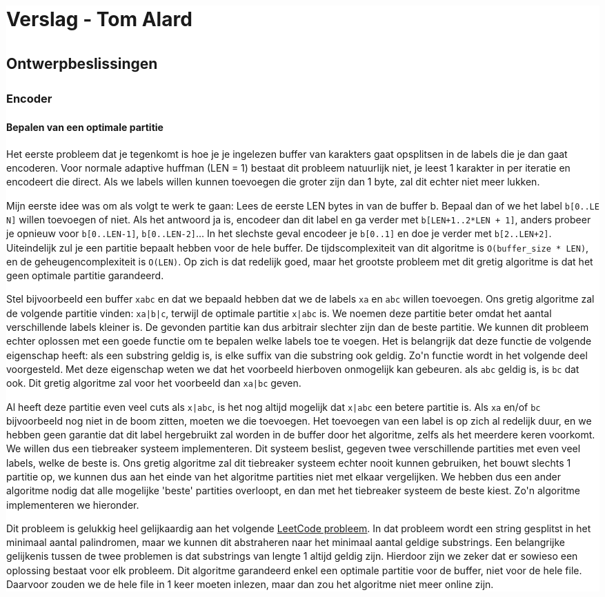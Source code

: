 # Verslag - Tom Alard

## Ontwerpbeslissingen

### Encoder

#### Bepalen van een optimale partitie

Het eerste probleem dat je tegenkomt is hoe je je ingelezen buffer van karakters
gaat opsplitsen in de labels die je dan gaat encoderen. Voor normale adaptive
huffman (LEN = 1) bestaat dit probleem natuurlijk niet, je leest 1 karakter
in per iteratie en encodeert die direct. Als we labels willen kunnen toevoegen
die groter zijn dan 1 byte, zal dit echter niet meer lukken.

Mijn eerste idee was om als volgt te werk te gaan: Lees de eerste LEN bytes
in van de buffer b. Bepaal dan of we het label `b[0..LEN]` willen toevoegen of niet.
Als het antwoord ja is, encodeer dan dit label en ga verder met `b[LEN+1..2*LEN + 1]`,
anders probeer je opnieuw voor `b[0..LEN-1]`, `b[0..LEN-2]`...
In het slechste geval encodeer je `b[0..1]` en doe je verder met `b[2..LEN+2]`.
Uiteindelijk zul je een partitie bepaalt hebben voor de hele buffer.
De tijdscomplexiteit van dit algoritme is `O(buffer_size * LEN)`, 
en de geheugencomplexiteit is `O(LEN)`. Op zich is dat redelijk goed, 
maar het grootste probleem met dit gretig algoritme is dat het 
geen optimale partitie garandeerd.

Stel bijvoorbeeld een buffer `xabc` en dat we bepaald hebben dat we de labels
`xa` en `abc` willen toevoegen. Ons gretig algoritme zal de volgende partitie vinden:
`xa|b|c`, terwijl de optimale partitie `x|abc` is. We noemen deze partitie beter
omdat het aantal verschillende labels kleiner is. De gevonden partitie kan dus 
arbitrair slechter zijn dan de beste partitie. We kunnen dit probleem echter oplossen
met een goede functie om te bepalen welke labels toe te voegen. Het is belangrijk
dat deze functie de volgende eigenschap heeft: als een substring geldig is,
is elke suffix van die substring ook geldig. Zo'n functie wordt in het volgende
deel voorgesteld. Met deze eigenschap weten we dat het voorbeeld hierboven
onmogelijk kan gebeuren. als `abc` geldig is, is `bc` dat ook. Dit gretig algoritme
zal voor het voorbeeld dan `xa|bc` geven.

Al heeft deze partitie even veel cuts als `x|abc`, is het nog altijd mogelijk
dat `x|abc` een betere partitie is. Als `xa` en/of `bc` bijvoorbeeld nog niet
in de boom zitten, moeten we die toevoegen. Het toevoegen van een label is op
zich al redelijk duur, en we hebben geen garantie dat dit label hergebruikt zal
worden in de buffer door het algoritme, zelfs als het meerdere keren voorkomt.
We willen dus een tiebreaker systeem implementeren. Dit systeem beslist, gegeven
twee verschillende partities met even veel labels, welke de beste is.
Ons gretig algoritme zal dit tiebreaker systeem echter nooit kunnen gebruiken,
het bouwt slechts 1 partitie op, we kunnen dus aan het einde van het algoritme
partities niet met elkaar vergelijken. We hebben dus een ander algoritme nodig
dat alle mogelijke 'beste' partities overloopt, en dan met het tiebreaker systeem
de beste kiest. Zo'n algoritme implementeren we hieronder.

Dit probleem is gelukkig heel gelijkaardig aan het volgende
[LeetCode probleem](https://leetcode.com/problems/palindrome-partitioning-ii/).
In dat probleem wordt een string gesplitst in het minimaal aantal
palindromen, maar we kunnen dit abstraheren naar het minimaal aantal geldige
substrings. Een belangrijke gelijkenis tussen de twee 
problemen is dat substrings van lengte 1 altijd geldig zijn. Hierdoor zijn we 
zeker dat er sowieso een oplossing bestaat voor elk probleem. Dit algoritme
garandeerd enkel een optimale partitie voor de buffer, niet voor de hele file.
Daarvoor zouden we de hele file in 1 keer moeten inlezen, maar dan zou het
algoritme niet meer online zijn.
